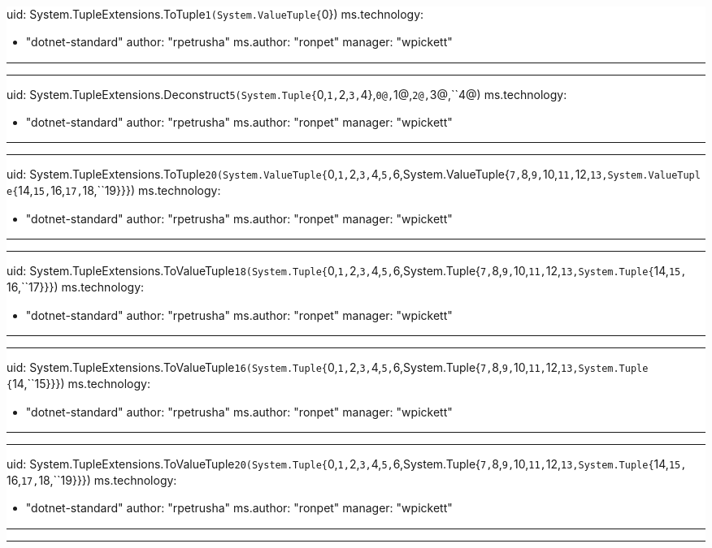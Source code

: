 uid: System.TupleExtensions.ToTuple``1(System.ValueTuple{``0})
ms.technology: 
  - "dotnet-standard"
author: "rpetrusha"
ms.author: "ronpet"
manager: "wpickett"
---

---
uid: System.TupleExtensions.Deconstruct``5(System.Tuple{``0,``1,``2,``3,``4},``0@,``1@,``2@,``3@,``4@)
ms.technology: 
  - "dotnet-standard"
author: "rpetrusha"
ms.author: "ronpet"
manager: "wpickett"
---

---
uid: System.TupleExtensions.ToTuple``20(System.ValueTuple{``0,``1,``2,``3,``4,``5,``6,System.ValueTuple{``7,``8,``9,``10,``11,``12,``13,System.ValueTuple{``14,``15,``16,``17,``18,``19}}})
ms.technology: 
  - "dotnet-standard"
author: "rpetrusha"
ms.author: "ronpet"
manager: "wpickett"
---

---
uid: System.TupleExtensions.ToValueTuple``18(System.Tuple{``0,``1,``2,``3,``4,``5,``6,System.Tuple{``7,``8,``9,``10,``11,``12,``13,System.Tuple{``14,``15,``16,``17}}})
ms.technology: 
  - "dotnet-standard"
author: "rpetrusha"
ms.author: "ronpet"
manager: "wpickett"
---

---
uid: System.TupleExtensions.ToValueTuple``16(System.Tuple{``0,``1,``2,``3,``4,``5,``6,System.Tuple{``7,``8,``9,``10,``11,``12,``13,System.Tuple{``14,``15}}})
ms.technology: 
  - "dotnet-standard"
author: "rpetrusha"
ms.author: "ronpet"
manager: "wpickett"
---

---
uid: System.TupleExtensions.ToValueTuple``20(System.Tuple{``0,``1,``2,``3,``4,``5,``6,System.Tuple{``7,``8,``9,``10,``11,``12,``13,System.Tuple{``14,``15,``16,``17,``18,``19}}})
ms.technology: 
  - "dotnet-standard"
author: "rpetrusha"
ms.author: "ronpet"
manager: "wpickett"
---

---